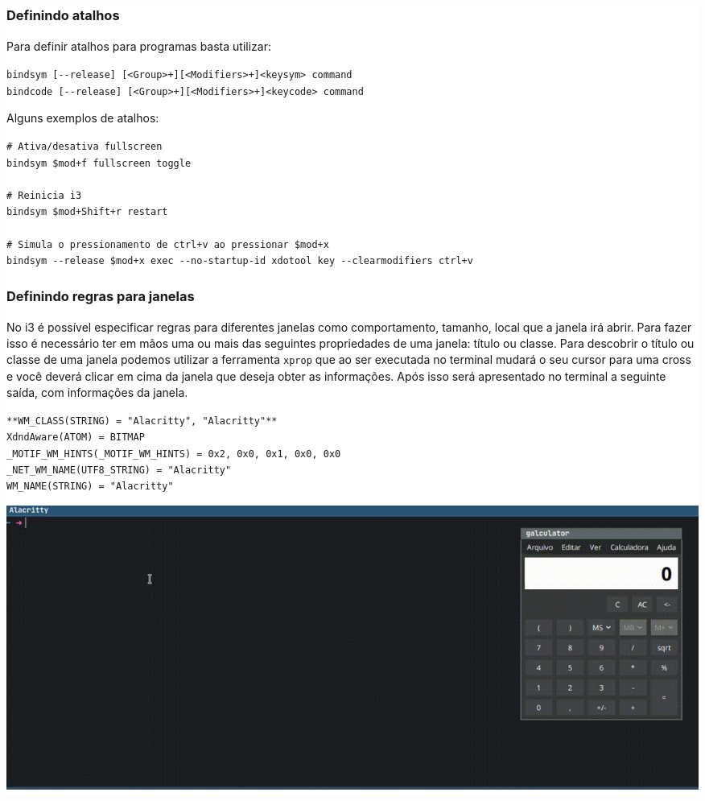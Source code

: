 ### Definindo atalhos

Para definir atalhos para programas basta utilizar:

```
bindsym [--release] [<Group>+][<Modifiers>+]<keysym> command
bindcode [--release] [<Group>+][<Modifiers>+]<keycode> command
```

Alguns exemplos de atalhos:

```
# Ativa/desativa fullscreen
bindsym $mod+f fullscreen toggle

# Reinicia i3
bindsym $mod+Shift+r restart

# Simula o pressionamento de ctrl+v ao pressionar $mod+x
bindsym --release $mod+x exec --no-startup-id xdotool key --clearmodifiers ctrl+v
```

### Definindo regras para janelas

No i3 é possível especificar regras para diferentes janelas como comportamento, tamanho, local que a janela irá abrir. Para fazer isso é necessário ter em mãos uma ou mais das seguintes propriedades de uma janela: título ou classe. Para descobrir o título ou classe de uma janela podemos utilizar a ferramenta `xprop` que ao ser executada no terminal mudará o seu cursor para uma cross e você deverá clicar em cima da janela que deseja obter as informações. Após isso será apresentado no terminal a seguinte saída, com informações da janela.

```
**WM_CLASS(STRING) = "Alacritty", "Alacritty"**
XdndAware(ATOM) = BITMAP
_MOTIF_WM_HINTS(_MOTIF_WM_HINTS) = 0x2, 0x0, 0x1, 0x0, 0x0
_NET_WM_NAME(UTF8_STRING) = "Alacritty"
WM_NAME(STRING) = "Alacritty"
```

![7.gif](/assets/images/produtividade-com-i3wm/7.gif)
